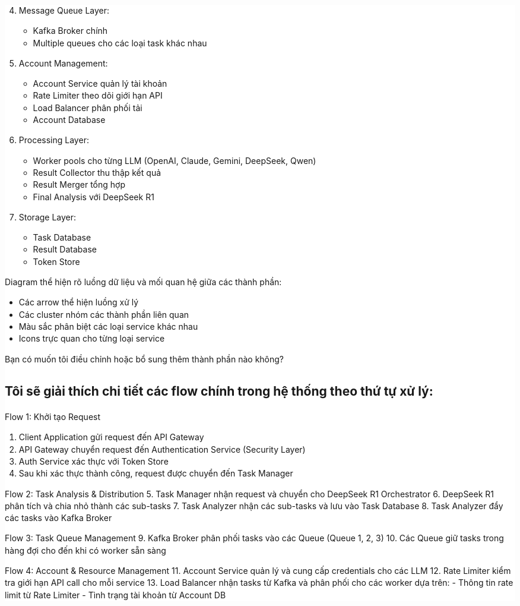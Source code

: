 4. Message Queue Layer:
   - Kafka Broker chính
   - Multiple queues cho các loại task khác nhau

5. Account Management:
   - Account Service quản lý tài khoản
   - Rate Limiter theo dõi giới hạn API
   - Load Balancer phân phối tải
   - Account Database

6. Processing Layer:
   - Worker pools cho từng LLM (OpenAI, Claude, Gemini, DeepSeek, Qwen)
   - Result Collector thu thập kết quả
   - Result Merger tổng hợp
   - Final Analysis với DeepSeek R1

7. Storage Layer:
   - Task Database
   - Result Database
   - Token Store

Diagram thể hiện rõ luồng dữ liệu và mối quan hệ giữa các thành phần:
- Các arrow thể hiện luồng xử lý
- Các cluster nhóm các thành phần liên quan
- Màu sắc phân biệt các loại service khác nhau
- Icons trực quan cho từng loại service

Bạn có muốn tôi điều chỉnh hoặc bổ sung thêm thành phần nào không?

## Tôi sẽ giải thích chi tiết các flow chính trong hệ thống theo thứ tự xử lý:

Flow 1: Khởi tạo Request
1. Client Application gửi request đến API Gateway
2. API Gateway chuyển request đến Authentication Service (Security Layer)
3. Auth Service xác thực với Token Store
4. Sau khi xác thực thành công, request được chuyển đến Task Manager

Flow 2: Task Analysis & Distribution
5. Task Manager nhận request và chuyển cho DeepSeek R1 Orchestrator
6. DeepSeek R1 phân tích và chia nhỏ thành các sub-tasks
7. Task Analyzer nhận các sub-tasks và lưu vào Task Database
8. Task Analyzer đẩy các tasks vào Kafka Broker

Flow 3: Task Queue Management
9. Kafka Broker phân phối tasks vào các Queue (Queue 1, 2, 3)
10. Các Queue giữ tasks trong hàng đợi cho đến khi có worker sẵn sàng

Flow 4: Account & Resource Management
11. Account Service quản lý và cung cấp credentials cho các LLM
12. Rate Limiter kiểm tra giới hạn API call cho mỗi service
13. Load Balancer nhận tasks từ Kafka và phân phối cho các worker dựa trên:
    - Thông tin rate limit từ Rate Limiter
    - Tình trạng tài khoản từ Account DB
